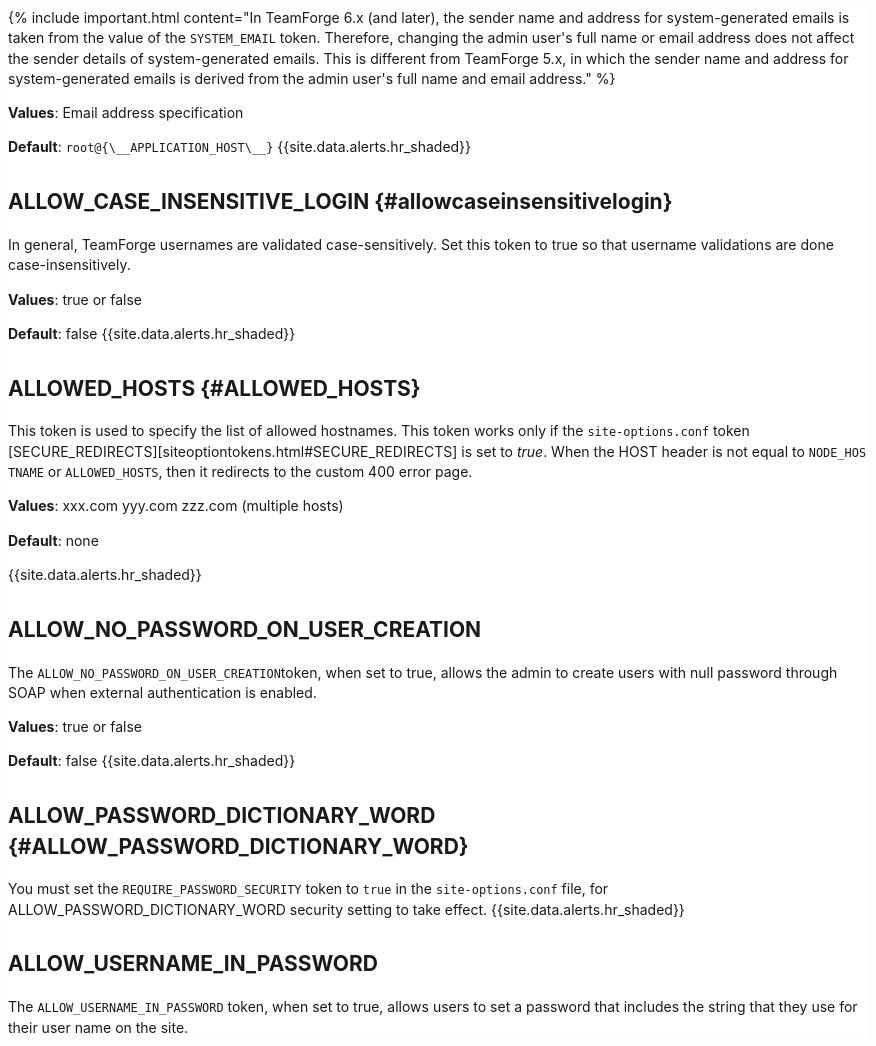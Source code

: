 {% include important.html content="In TeamForge 6.x (and later), the sender name and address for system-generated emails is taken from the value of the `SYSTEM_EMAIL` token. Therefore, changing the admin user's full name or email address does not affect the sender details of system-generated emails. This is different from TeamForge 5.x, in which the sender name and address for system-generated emails is derived from the admin user's full name and email address." %}

**Values**: Email address specification

**Default**: `root@{\__APPLICATION_HOST\__}`
{{site.data.alerts.hr_shaded}}
 
## ALLOW_CASE_INSENSITIVE_LOGIN {#allowcaseinsensitivelogin}
In general, TeamForge usernames are validated case-sensitively. Set this token to true so that username validations are done case-insensitively.

**Values**: true or false

**Default**: false
{{site.data.alerts.hr_shaded}}

## ALLOWED_HOSTS {#ALLOWED_HOSTS}

This token is used to specify the list of allowed hostnames. This token works only if the `site-options.conf` token [SECURE_REDIRECTS][siteoptiontokens.html#SECURE_REDIRECTS] is set to _true_. When the HOST header is not equal to `NODE_HOSTNAME` or `ALLOWED_HOSTS`, then it redirects to the custom 400 error page.

**Values**: xxx.com yyy.com zzz.com (multiple hosts)

**Default**: none

{{site.data.alerts.hr_shaded}}
 
## ALLOW_NO_PASSWORD_ON_USER_CREATION
The `ALLOW_NO_PASSWORD_ON_USER_CREATION`token, when set to true, allows the admin to create users with null password through SOAP when external authentication is enabled.

**Values**: true or false

**Default**: false
{{site.data.alerts.hr_shaded}}

## ALLOW_PASSWORD_DICTIONARY_WORD {#ALLOW_PASSWORD_DICTIONARY_WORD}

You must set the `REQUIRE_PASSWORD_SECURITY` token to `true` in the `site-options.conf` file, for ALLOW_PASSWORD_DICTIONARY_WORD security setting to take effect.
{{site.data.alerts.hr_shaded}}
 
## ALLOW_USERNAME_IN_PASSWORD
The `ALLOW_USERNAME_IN_PASSWORD` token, when set to true, allows users to set a password that includes the string that they use for their user name on the site.
